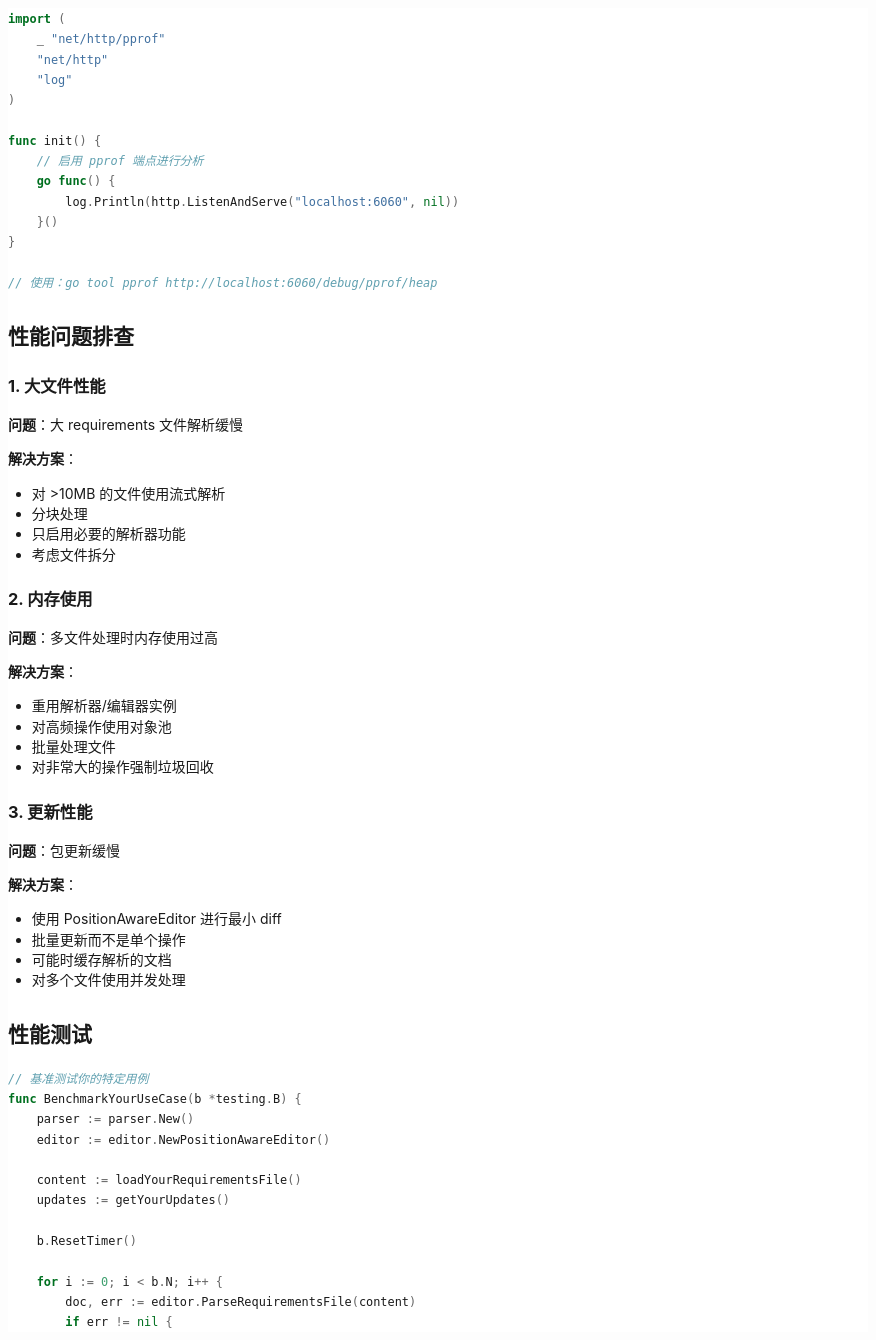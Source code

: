 ```go
import (
    _ "net/http/pprof"
    "net/http"
    "log"
)

func init() {
    // 启用 pprof 端点进行分析
    go func() {
        log.Println(http.ListenAndServe("localhost:6060", nil))
    }()
}

// 使用：go tool pprof http://localhost:6060/debug/pprof/heap
```

## 性能问题排查

### 1. 大文件性能

**问题**：大 requirements 文件解析缓慢

**解决方案**：
- 对 >10MB 的文件使用流式解析
- 分块处理
- 只启用必要的解析器功能
- 考虑文件拆分

### 2. 内存使用

**问题**：多文件处理时内存使用过高

**解决方案**：
- 重用解析器/编辑器实例
- 对高频操作使用对象池
- 批量处理文件
- 对非常大的操作强制垃圾回收

### 3. 更新性能

**问题**：包更新缓慢

**解决方案**：
- 使用 PositionAwareEditor 进行最小 diff
- 批量更新而不是单个操作
- 可能时缓存解析的文档
- 对多个文件使用并发处理

## 性能测试

```go
// 基准测试你的特定用例
func BenchmarkYourUseCase(b *testing.B) {
    parser := parser.New()
    editor := editor.NewPositionAwareEditor()
    
    content := loadYourRequirementsFile()
    updates := getYourUpdates()
    
    b.ResetTimer()
    
    for i := 0; i < b.N; i++ {
        doc, err := editor.ParseRequirementsFile(content)
        if err != nil {
```